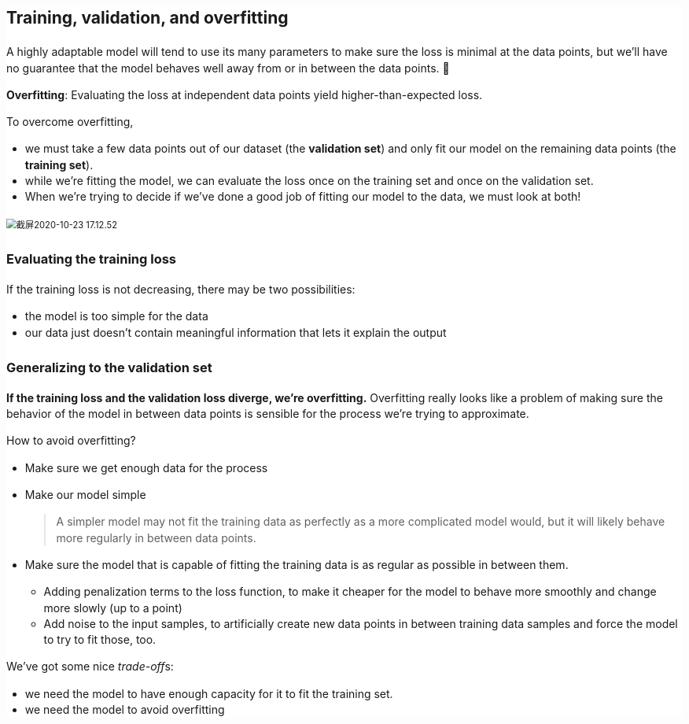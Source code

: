 ```python
```

## Training, validation, and overfitting

A highly adaptable model will tend to use its many parameters to make sure the loss is minimal at the data points, but we’ll have no guarantee that the model behaves well away from or in between the data points. 🤪

**Overfitting**: Evaluating the loss at independent data points yield higher-than-expected loss.

To overcome overfitting,

- we must take a few data points out of our dataset (the **validation set**) and only fit our model on the remaining data points (the **training set**).
- while we’re fitting the model, we can evaluate the loss once on the training set and once on the validation set.
- When we’re trying to decide if we’ve done a good job of fitting our model to the data, we must look at both!

<img src="https://raw.githubusercontent.com/EckoTan0804/upic-repo/master/uPic/截屏2020-10-23%2017.12.52.png" alt="截屏2020-10-23 17.12.52" style="zoom:80%;" />

### Evaluating the training loss

If the training loss is not decreasing, there may be two possibilities:

- the model is too simple for the data
- our data just doesn’t contain meaningful information that lets it explain the output

### Generalizing to the validation set

**If the training loss and the validation loss diverge, we’re overfitting.** Overfitting really looks like a problem of making sure the behavior of the model in between data points is sensible for the process we’re trying to approximate.

How to avoid overfitting?

- Make sure we get enough data for the process

- Make our model simple

  > A simpler model may not fit the training data as perfectly as a more complicated model would, but it will likely behave more regularly in between data points.

- Make sure the model that is capable of fitting the training data is as regular as possible in between them.

  - Adding penalization terms to the loss function, to make it cheaper for the model to behave more smoothly and change more slowly (up to a point)
  - Add noise to the input samples, to artificially create new data points in between training data samples and force the model to try to fit those, too.

We’ve got some nice *trade-off*s:

- we need the model to have enough capacity for it to fit the training set.
- we need the model to avoid overfitting
